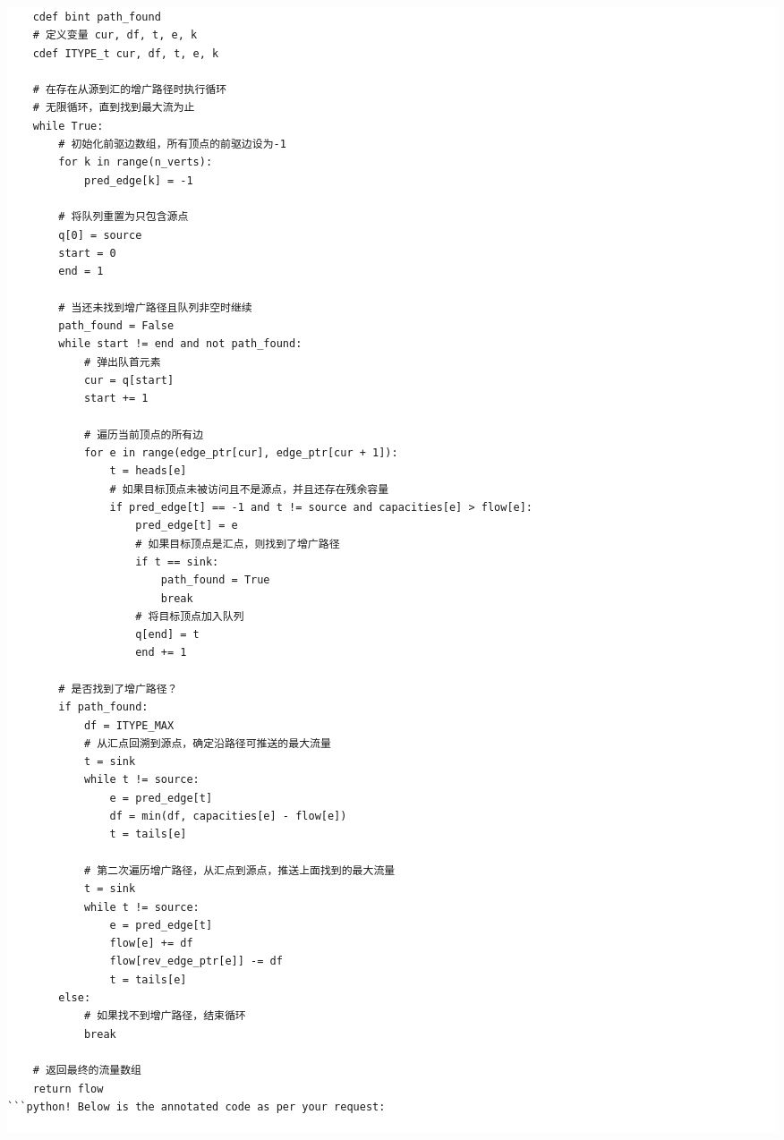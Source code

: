 ```
    cdef bint path_found
    # 定义变量 cur, df, t, e, k
    cdef ITYPE_t cur, df, t, e, k

    # 在存在从源到汇的增广路径时执行循环
    # 无限循环，直到找到最大流为止
    while True:
        # 初始化前驱边数组，所有顶点的前驱边设为-1
        for k in range(n_verts):
            pred_edge[k] = -1
        
        # 将队列重置为只包含源点
        q[0] = source
        start = 0
        end = 1
        
        # 当还未找到增广路径且队列非空时继续
        path_found = False
        while start != end and not path_found:
            # 弹出队首元素
            cur = q[start]
            start += 1
            
            # 遍历当前顶点的所有边
            for e in range(edge_ptr[cur], edge_ptr[cur + 1]):
                t = heads[e]
                # 如果目标顶点未被访问且不是源点，并且还存在残余容量
                if pred_edge[t] == -1 and t != source and capacities[e] > flow[e]:
                    pred_edge[t] = e
                    # 如果目标顶点是汇点，则找到了增广路径
                    if t == sink:
                        path_found = True
                        break
                    # 将目标顶点加入队列
                    q[end] = t
                    end += 1
        
        # 是否找到了增广路径？
        if path_found:
            df = ITYPE_MAX
            # 从汇点回溯到源点，确定沿路径可推送的最大流量
            t = sink
            while t != source:
                e = pred_edge[t]
                df = min(df, capacities[e] - flow[e])
                t = tails[e]
            
            # 第二次遍历增广路径，从汇点到源点，推送上面找到的最大流量
            t = sink
            while t != source:
                e = pred_edge[t]
                flow[e] += df
                flow[rev_edge_ptr[e]] -= df
                t = tails[e]
        else:
            # 如果找不到增广路径，结束循环
            break
    
    # 返回最终的流量数组
    return flow
```python! Below is the annotated code as per your request:


```